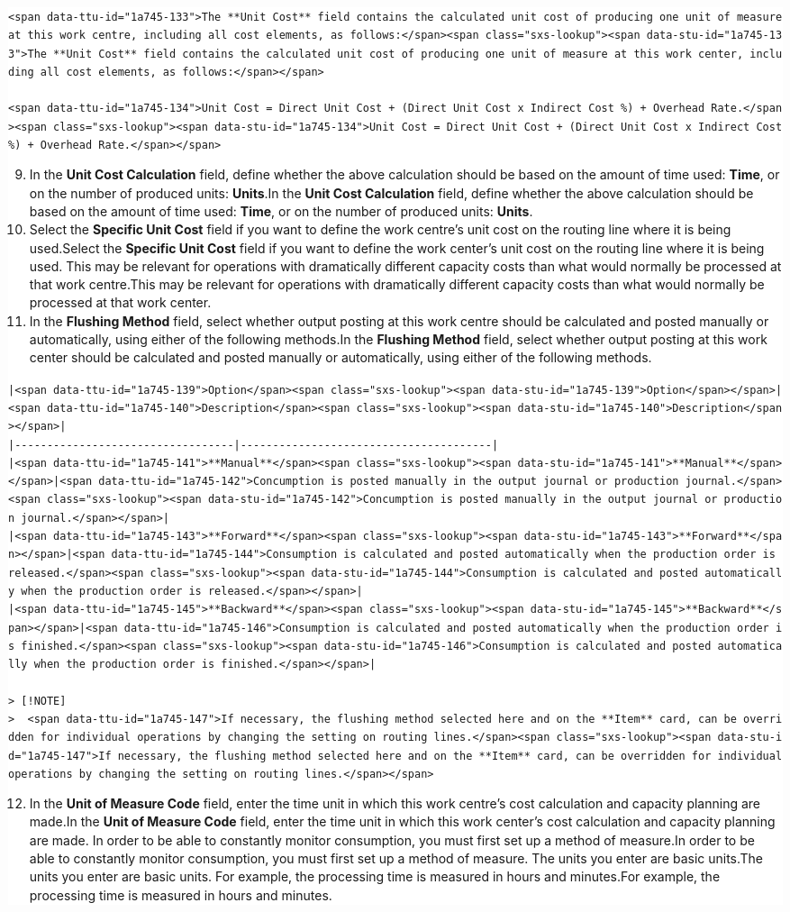     <span data-ttu-id="1a745-133">The **Unit Cost** field contains the calculated unit cost of producing one unit of measure at this work centre, including all cost elements, as follows:</span><span class="sxs-lookup"><span data-stu-id="1a745-133">The **Unit Cost** field contains the calculated unit cost of producing one unit of measure at this work center, including all cost elements, as follows:</span></span>  

    <span data-ttu-id="1a745-134">Unit Cost = Direct Unit Cost + (Direct Unit Cost x Indirect Cost %) + Overhead Rate.</span><span class="sxs-lookup"><span data-stu-id="1a745-134">Unit Cost = Direct Unit Cost + (Direct Unit Cost x Indirect Cost %) + Overhead Rate.</span></span>  

9.  <span data-ttu-id="1a745-135">In the **Unit Cost Calculation** field, define whether the above calculation should be based on the amount of time used:  **Time**, or on the number of produced units:  **Units**.</span><span class="sxs-lookup"><span data-stu-id="1a745-135">In the **Unit Cost Calculation** field, define whether the above calculation should be based on the amount of time used:  **Time**, or on the number of produced units:  **Units**.</span></span>  
10.  <span data-ttu-id="1a745-136">Select the **Specific Unit Cost** field if you want to define the work centre’s unit cost on the routing line where it is being used.</span><span class="sxs-lookup"><span data-stu-id="1a745-136">Select the **Specific Unit Cost** field if you want to define the work center’s unit cost on the routing line where it is being used.</span></span> <span data-ttu-id="1a745-137">This may be relevant for operations with dramatically different capacity costs than what would normally be processed at that work centre.</span><span class="sxs-lookup"><span data-stu-id="1a745-137">This may be relevant for operations with dramatically different capacity costs than what would normally be processed at that work center.</span></span>  
11.  <span data-ttu-id="1a745-138">In the **Flushing Method** field, select whether output posting at this work centre should be calculated and posted manually or automatically, using either of the following methods.</span><span class="sxs-lookup"><span data-stu-id="1a745-138">In the **Flushing Method** field, select whether output posting at this work center should be calculated and posted manually or automatically, using either of the following methods.</span></span>  

    |<span data-ttu-id="1a745-139">Option</span><span class="sxs-lookup"><span data-stu-id="1a745-139">Option</span></span>|<span data-ttu-id="1a745-140">Description</span><span class="sxs-lookup"><span data-stu-id="1a745-140">Description</span></span>|  
    |----------------------------------|---------------------------------------|  
    |<span data-ttu-id="1a745-141">**Manual**</span><span class="sxs-lookup"><span data-stu-id="1a745-141">**Manual**</span></span>|<span data-ttu-id="1a745-142">Concumption is posted manually in the output journal or production journal.</span><span class="sxs-lookup"><span data-stu-id="1a745-142">Concumption is posted manually in the output journal or production journal.</span></span>|
    |<span data-ttu-id="1a745-143">**Forward**</span><span class="sxs-lookup"><span data-stu-id="1a745-143">**Forward**</span></span>|<span data-ttu-id="1a745-144">Consumption is calculated and posted automatically when the production order is released.</span><span class="sxs-lookup"><span data-stu-id="1a745-144">Consumption is calculated and posted automatically when the production order is released.</span></span>|  
    |<span data-ttu-id="1a745-145">**Backward**</span><span class="sxs-lookup"><span data-stu-id="1a745-145">**Backward**</span></span>|<span data-ttu-id="1a745-146">Consumption is calculated and posted automatically when the production order is finished.</span><span class="sxs-lookup"><span data-stu-id="1a745-146">Consumption is calculated and posted automatically when the production order is finished.</span></span>|  

    > [!NOTE]  
    >  <span data-ttu-id="1a745-147">If necessary, the flushing method selected here and on the **Item** card, can be overridden for individual operations by changing the setting on routing lines.</span><span class="sxs-lookup"><span data-stu-id="1a745-147">If necessary, the flushing method selected here and on the **Item** card, can be overridden for individual operations by changing the setting on routing lines.</span></span>

12.  <span data-ttu-id="1a745-148">In the **Unit of Measure Code** field, enter the time unit in which this work centre’s cost calculation and capacity planning are made.</span><span class="sxs-lookup"><span data-stu-id="1a745-148">In the **Unit of Measure Code** field, enter the time unit in which this work center’s cost calculation and capacity planning are made.</span></span>
    <span data-ttu-id="1a745-149">In order to be able to constantly monitor consumption, you must first set up a method of measure.</span><span class="sxs-lookup"><span data-stu-id="1a745-149">In order to be able to constantly monitor consumption, you must first set up a method of measure.</span></span> <span data-ttu-id="1a745-150">The units you enter are basic units.</span><span class="sxs-lookup"><span data-stu-id="1a745-150">The units you enter are basic units.</span></span> <span data-ttu-id="1a745-151">For example, the processing time is measured in hours and minutes.</span><span class="sxs-lookup"><span data-stu-id="1a745-151">For example, the processing time is measured in hours and minutes.</span></span>
